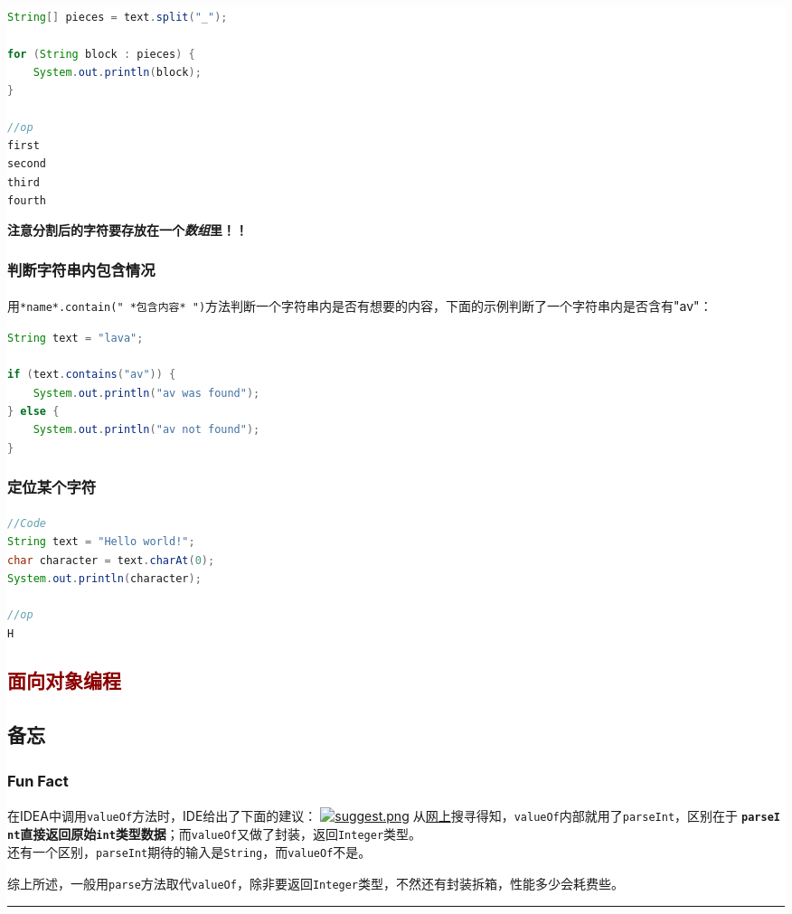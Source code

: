 ```java
String[] pieces = text.split("_");

for (String block : pieces) {
    System.out.println(block);
}

//op
first
second
third
fourth
```
**注意分割后的字符要存放在一个*数组*里！！**

### 判断字符串内包含情况
用`*name*.contain(" *包含内容* ")`方法判断一个字符串内是否有想要的内容，下面的示例判断了一个字符串内是否含有"av"：
```java
String text = "lava";

if (text.contains("av")) {
    System.out.println("av was found");
} else {
    System.out.println("av not found");
}
```

### 定位某个字符
```java
//Code
String text = "Hello world!";
char character = text.charAt(0);
System.out.println(character);

//op
H
```

## <font color=darkred>面向对象编程</font>


## 备忘
### Fun Fact
在IDEA中调用`valueOf`方法时，IDE给出了下面的建议：
[![suggest.png](https://s1.imagehub.cc/images/2024/02/08/a157b80c902776abbb1c302b36919389.png)](https://www.imagehub.cc/image/1VsGn6)
从[网上](https://segmentfault.com/q/1010000005337462)搜寻得知，`valueOf`内部就用了`parseInt`，区别在于 **`parseInt`直接返回原始`int`类型数据**；而`valueOf`又做了封装，返回`Integer`类型。  
还有一个区别，`parseInt`期待的输入是`String`，而`valueOf`不是。  

综上所述，一般用`parse`方法取代`valueOf`，除非要返回`Integer`类型，不然还有封装拆箱，性能多少会耗费些。

---